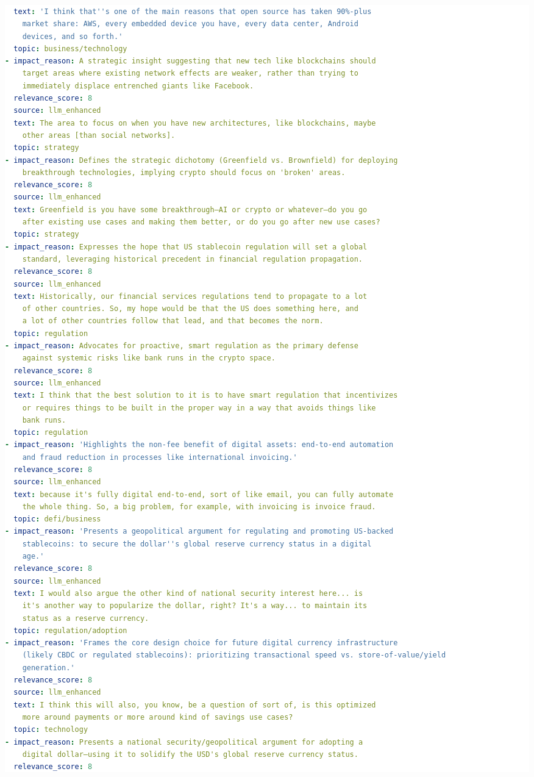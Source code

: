 ```yaml
  text: 'I think that''s one of the main reasons that open source has taken 90%-plus
    market share: AWS, every embedded device you have, every data center, Android
    devices, and so forth.'
  topic: business/technology
- impact_reason: A strategic insight suggesting that new tech like blockchains should
    target areas where existing network effects are weaker, rather than trying to
    immediately displace entrenched giants like Facebook.
  relevance_score: 8
  source: llm_enhanced
  text: The area to focus on when you have new architectures, like blockchains, maybe
    other areas [than social networks].
  topic: strategy
- impact_reason: Defines the strategic dichotomy (Greenfield vs. Brownfield) for deploying
    breakthrough technologies, implying crypto should focus on 'broken' areas.
  relevance_score: 8
  source: llm_enhanced
  text: Greenfield is you have some breakthrough—AI or crypto or whatever—do you go
    after existing use cases and making them better, or do you go after new use cases?
  topic: strategy
- impact_reason: Expresses the hope that US stablecoin regulation will set a global
    standard, leveraging historical precedent in financial regulation propagation.
  relevance_score: 8
  source: llm_enhanced
  text: Historically, our financial services regulations tend to propagate to a lot
    of other countries. So, my hope would be that the US does something here, and
    a lot of other countries follow that lead, and that becomes the norm.
  topic: regulation
- impact_reason: Advocates for proactive, smart regulation as the primary defense
    against systemic risks like bank runs in the crypto space.
  relevance_score: 8
  source: llm_enhanced
  text: I think that the best solution to it is to have smart regulation that incentivizes
    or requires things to be built in the proper way in a way that avoids things like
    bank runs.
  topic: regulation
- impact_reason: 'Highlights the non-fee benefit of digital assets: end-to-end automation
    and fraud reduction in processes like international invoicing.'
  relevance_score: 8
  source: llm_enhanced
  text: because it's fully digital end-to-end, sort of like email, you can fully automate
    the whole thing. So, a big problem, for example, with invoicing is invoice fraud.
  topic: defi/business
- impact_reason: 'Presents a geopolitical argument for regulating and promoting US-backed
    stablecoins: to secure the dollar''s global reserve currency status in a digital
    age.'
  relevance_score: 8
  source: llm_enhanced
  text: I would also argue the other kind of national security interest here... is
    it's another way to popularize the dollar, right? It's a way... to maintain its
    status as a reserve currency.
  topic: regulation/adoption
- impact_reason: 'Frames the core design choice for future digital currency infrastructure
    (likely CBDC or regulated stablecoins): prioritizing transactional speed vs. store-of-value/yield
    generation.'
  relevance_score: 8
  source: llm_enhanced
  text: I think this will also, you know, be a question of sort of, is this optimized
    more around payments or more around kind of savings use cases?
  topic: technology
- impact_reason: Presents a national security/geopolitical argument for adopting a
    digital dollar—using it to solidify the USD's global reserve currency status.
  relevance_score: 8
```